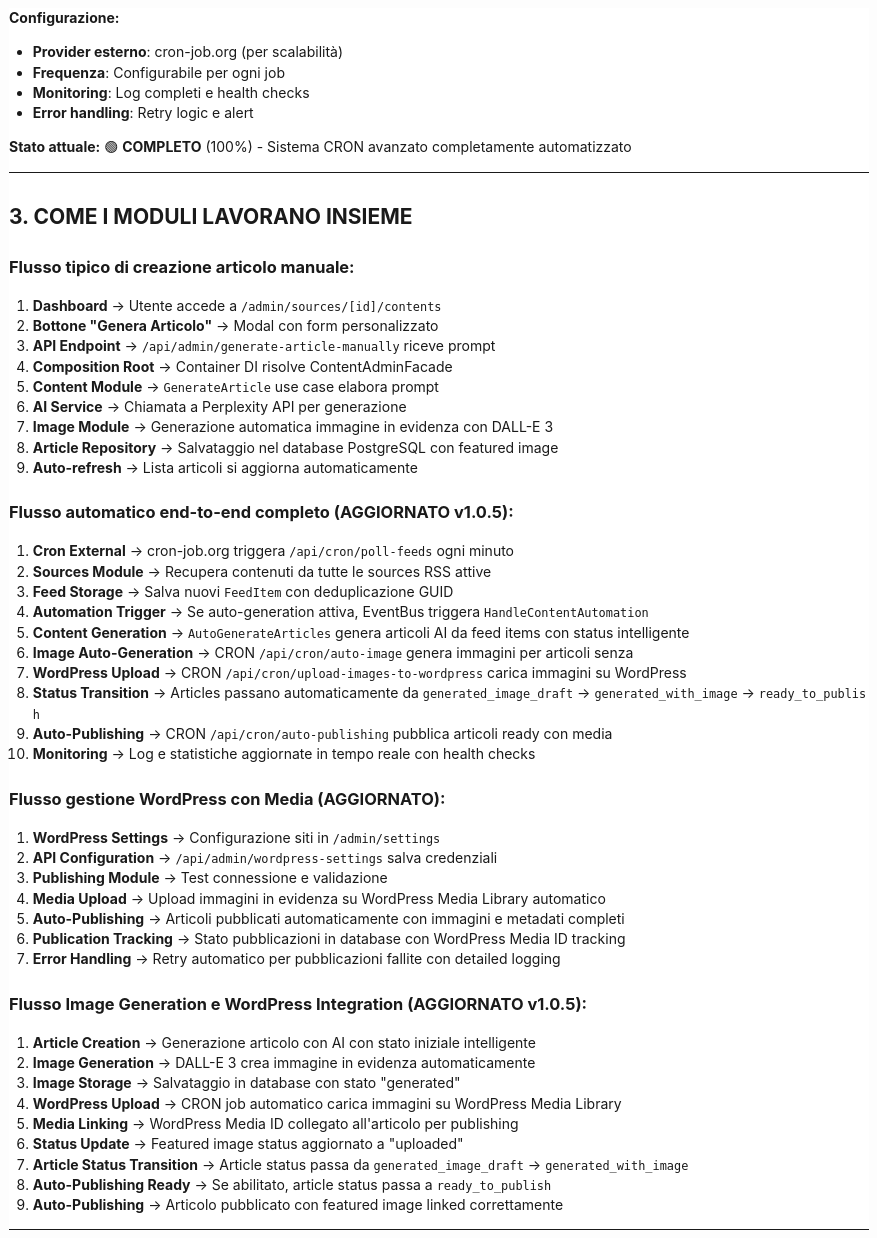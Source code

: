 **Configurazione:**
- **Provider esterno**: cron-job.org (per scalabilità)
- **Frequenza**: Configurabile per ogni job
- **Monitoring**: Log completi e health checks
- **Error handling**: Retry logic e alert

**Stato attuale:** 🟢 **COMPLETO** (100%) - Sistema CRON avanzato completamente automatizzato

---

## 3. COME I MODULI LAVORANO INSIEME

### Flusso tipico di creazione articolo manuale:
1. **Dashboard** → Utente accede a `/admin/sources/[id]/contents`
2. **Bottone "Genera Articolo"** → Modal con form personalizzato
3. **API Endpoint** → `/api/admin/generate-article-manually` riceve prompt
4. **Composition Root** → Container DI risolve ContentAdminFacade
5. **Content Module** → `GenerateArticle` use case elabora prompt
6. **AI Service** → Chiamata a Perplexity API per generazione
7. **Image Module** → Generazione automatica immagine in evidenza con DALL-E 3
8. **Article Repository** → Salvataggio nel database PostgreSQL con featured image
9. **Auto-refresh** → Lista articoli si aggiorna automaticamente

### Flusso automatico end-to-end completo (AGGIORNATO v1.0.5):
1. **Cron External** → cron-job.org triggera `/api/cron/poll-feeds` ogni minuto
2. **Sources Module** → Recupera contenuti da tutte le sources RSS attive
3. **Feed Storage** → Salva nuovi `FeedItem` con deduplicazione GUID
4. **Automation Trigger** → Se auto-generation attiva, EventBus triggera `HandleContentAutomation`
5. **Content Generation** → `AutoGenerateArticles` genera articoli AI da feed items con status intelligente
6. **Image Auto-Generation** → CRON `/api/cron/auto-image` genera immagini per articoli senza
7. **WordPress Upload** → CRON `/api/cron/upload-images-to-wordpress` carica immagini su WordPress
8. **Status Transition** → Articles passano automaticamente da `generated_image_draft` → `generated_with_image` → `ready_to_publish`
9. **Auto-Publishing** → CRON `/api/cron/auto-publishing` pubblica articoli ready con media
10. **Monitoring** → Log e statistiche aggiornate in tempo reale con health checks

### Flusso gestione WordPress con Media (AGGIORNATO):
1. **WordPress Settings** → Configurazione siti in `/admin/settings`
2. **API Configuration** → `/api/admin/wordpress-settings` salva credenziali
3. **Publishing Module** → Test connessione e validazione
4. **Media Upload** → Upload immagini in evidenza su WordPress Media Library automatico
5. **Auto-Publishing** → Articoli pubblicati automaticamente con immagini e metadati completi
6. **Publication Tracking** → Stato pubblicazioni in database con WordPress Media ID tracking
7. **Error Handling** → Retry automatico per pubblicazioni fallite con detailed logging

### Flusso Image Generation e WordPress Integration (AGGIORNATO v1.0.5):
1. **Article Creation** → Generazione articolo con AI con stato iniziale intelligente
2. **Image Generation** → DALL-E 3 crea immagine in evidenza automaticamente
3. **Image Storage** → Salvataggio in database con stato "generated"
4. **WordPress Upload** → CRON job automatico carica immagini su WordPress Media Library
5. **Media Linking** → WordPress Media ID collegato all'articolo per publishing
6. **Status Update** → Featured image status aggiornato a "uploaded"
7. **Article Status Transition** → Article status passa da `generated_image_draft` → `generated_with_image`
8. **Auto-Publishing Ready** → Se abilitato, article status passa a `ready_to_publish`
9. **Auto-Publishing** → Articolo pubblicato con featured image linked correttamente

---